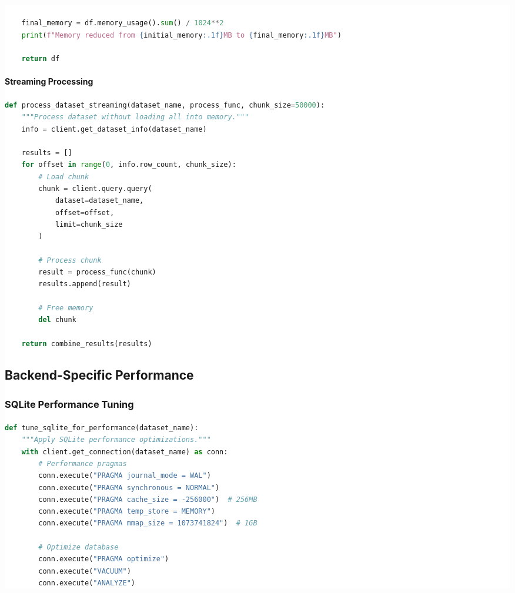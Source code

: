 ```python
    
    final_memory = df.memory_usage().sum() / 1024**2
    print(f"Memory reduced from {initial_memory:.1f}MB to {final_memory:.1f}MB")
    
    return df
```

#### Streaming Processing

```python
def process_dataset_streaming(dataset_name, process_func, chunk_size=50000):
    """Process dataset without loading all into memory."""
    info = client.get_dataset_info(dataset_name)
    
    results = []
    for offset in range(0, info.row_count, chunk_size):
        # Load chunk
        chunk = client.query.query(
            dataset=dataset_name,
            offset=offset,
            limit=chunk_size
        )
        
        # Process chunk
        result = process_func(chunk)
        results.append(result)
        
        # Free memory
        del chunk
        
    return combine_results(results)
```

## Backend-Specific Performance

### SQLite Performance Tuning

```python
def tune_sqlite_for_performance(dataset_name):
    """Apply SQLite performance optimizations."""
    with client.get_connection(dataset_name) as conn:
        # Performance pragmas
        conn.execute("PRAGMA journal_mode = WAL")
        conn.execute("PRAGMA synchronous = NORMAL")
        conn.execute("PRAGMA cache_size = -256000")  # 256MB
        conn.execute("PRAGMA temp_store = MEMORY")
        conn.execute("PRAGMA mmap_size = 1073741824")  # 1GB
        
        # Optimize database
        conn.execute("PRAGMA optimize")
        conn.execute("VACUUM")
        conn.execute("ANALYZE")
```
